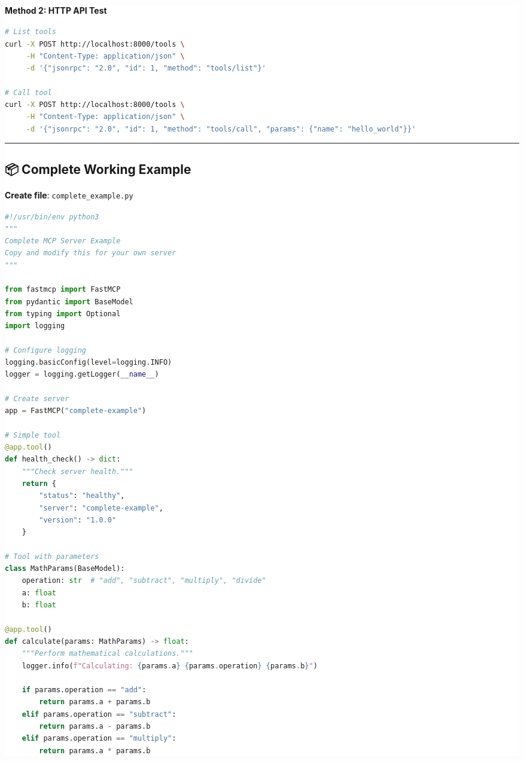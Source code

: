 **Method 2: HTTP API Test**
```bash
# List tools
curl -X POST http://localhost:8000/tools \
     -H "Content-Type: application/json" \
     -d '{"jsonrpc": "2.0", "id": 1, "method": "tools/list"}'

# Call tool
curl -X POST http://localhost:8000/tools \
     -H "Content-Type: application/json" \
     -d '{"jsonrpc": "2.0", "id": 1, "method": "tools/call", "params": {"name": "hello_world"}}'
```

---

## 📦 **Complete Working Example**

**Create file**: `complete_example.py`

```python
#!/usr/bin/env python3
"""
Complete MCP Server Example
Copy and modify this for your own server
"""

from fastmcp import FastMCP
from pydantic import BaseModel
from typing import Optional
import logging

# Configure logging
logging.basicConfig(level=logging.INFO)
logger = logging.getLogger(__name__)

# Create server
app = FastMCP("complete-example")

# Simple tool
@app.tool()
def health_check() -> dict:
    """Check server health."""
    return {
        "status": "healthy",
        "server": "complete-example",
        "version": "1.0.0"
    }

# Tool with parameters
class MathParams(BaseModel):
    operation: str  # "add", "subtract", "multiply", "divide"
    a: float
    b: float

@app.tool()
def calculate(params: MathParams) -> float:
    """Perform mathematical calculations."""
    logger.info(f"Calculating: {params.a} {params.operation} {params.b}")

    if params.operation == "add":
        return params.a + params.b
    elif params.operation == "subtract":
        return params.a - params.b
    elif params.operation == "multiply":
        return params.a * params.b
```